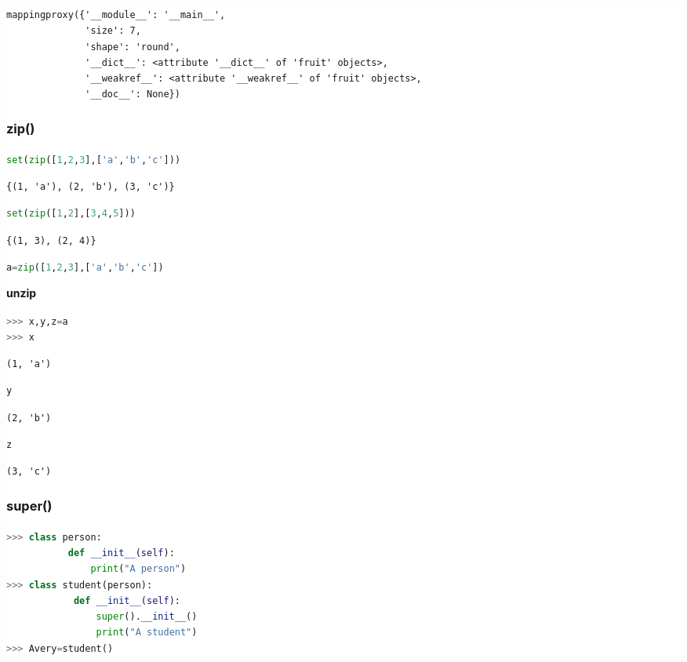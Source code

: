 ```text
mappingproxy({'__module__': '__main__',
              'size': 7,
              'shape': 'round',
              '__dict__': <attribute '__dict__' of 'fruit' objects>,
              '__weakref__': <attribute '__weakref__' of 'fruit' objects>,
              '__doc__': None})
```

### zip\(\)

```python
set(zip([1,2,3],['a','b','c']))
```

```text
{(1, 'a'), (2, 'b'), (3, 'c')}
```

```python
set(zip([1,2],[3,4,5]))
```

```text
{(1, 3), (2, 4)}
```

```python
a=zip([1,2,3],['a','b','c'])
```

**unzip**

```python
>>> x,y,z=a
>>> x
```

```text
(1, 'a')
```

```python
y
```

```text
(2, 'b')
```

```python
z
```

```text
(3, 'c')
```

### super\(\)

```python
>>> class person:
           def __init__(self):
               print("A person")
>>> class student(person):
            def __init__(self):
                super().__init__()
                print("A student")
>>> Avery=student()
```
